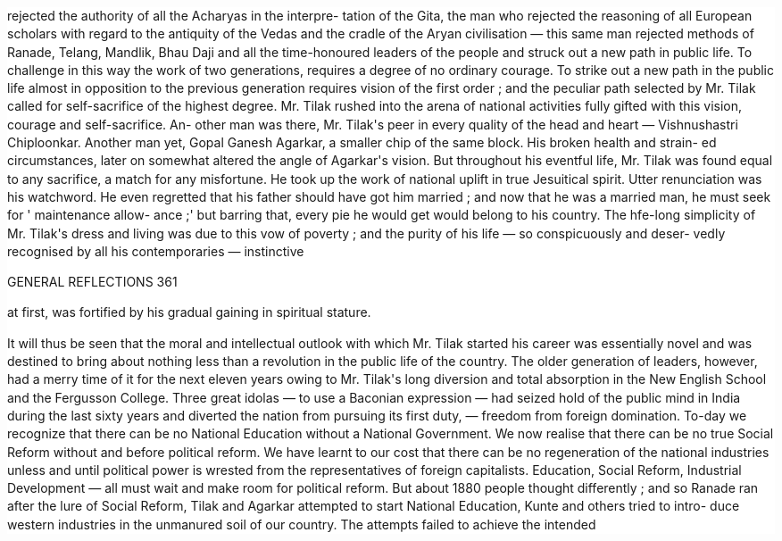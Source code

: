 rejected the authority of all the Acharyas in the interpre- 
tation of the Gita, the man who rejected the reasoning of 
all European scholars with regard to the antiquity of 
the Vedas and the cradle of the Aryan civilisation — 
this same man rejected methods of Ranade, Telang, 
Mandlik, Bhau Daji and all the time-honoured leaders 
of the people and struck out a new path in public life. 
To challenge in this way the work of two generations, 
requires a degree of no ordinary courage. To strike 
out a new path in the public life almost in opposition 
to the previous generation requires vision of the first 
order ; and the peculiar path selected by Mr. Tilak 
called for self-sacrifice of the highest degree. Mr. 
Tilak rushed into the arena of national activities fully 
gifted with this vision, courage and self-sacrifice. An- 
other man was there, Mr. Tilak's peer in every quality 
of the head and heart — Vishnushastri Chiploonkar. 
Another man yet, Gopal Ganesh Agarkar, a smaller 
chip of the same block. His broken health and strain- 
ed circumstances, later on somewhat altered the angle 
of Agarkar's vision. But throughout his eventful life, 
Mr. Tilak was found equal to any sacrifice, a match 
for any misfortune. He took up the work of national 
uplift in true Jesuitical spirit. Utter renunciation was 
his watchword. He even regretted that his father 
should have got him married ; and now that he was a 
married man, he must seek for ' maintenance allow- 
ance ;' but barring that, every pie he would get would 
belong to his country. The hfe-long simplicity of Mr. 
Tilak's dress and living was due to this vow of poverty ; 
and the purity of his life — so conspicuously and deser- 
vedly recognised by all his contemporaries — instinctive 



GENERAL REFLECTIONS 361 

at first, was fortified by his gradual gaining in spiritual 
stature. 

It will thus be seen that the moral and intellectual 
outlook with which Mr. Tilak started his career was 
essentially novel and was destined to bring about 
nothing less than a revolution in the public life of the 
country. The older generation of leaders, however, 
had a merry time of it for the next eleven years owing 
to Mr. Tilak's long diversion and total absorption in 
the New English School and the Fergusson College. 
Three great idolas — to use a Baconian expression — had 
seized hold of the public mind in India during the last 
sixty years and diverted the nation from pursuing its 
first duty, — freedom from foreign domination. To-day 
we recognize that there can be no National Education 
without a National Government. We now realise that 
there can be no true Social Reform without and before 
political reform. We have learnt to our cost that 
there can be no regeneration of the national industries 
unless and until political power is wrested from the 
representatives of foreign capitalists. Education, Social 
Reform, Industrial Development — all must wait and 
make room for political reform. But about 1880 people 
thought differently ; and so Ranade ran after the lure 
of Social Reform, Tilak and Agarkar attempted to start 
National Education, Kunte and others tried to intro- 
duce western industries in the unmanured soil of our 
country. The attempts failed to achieve the intended 